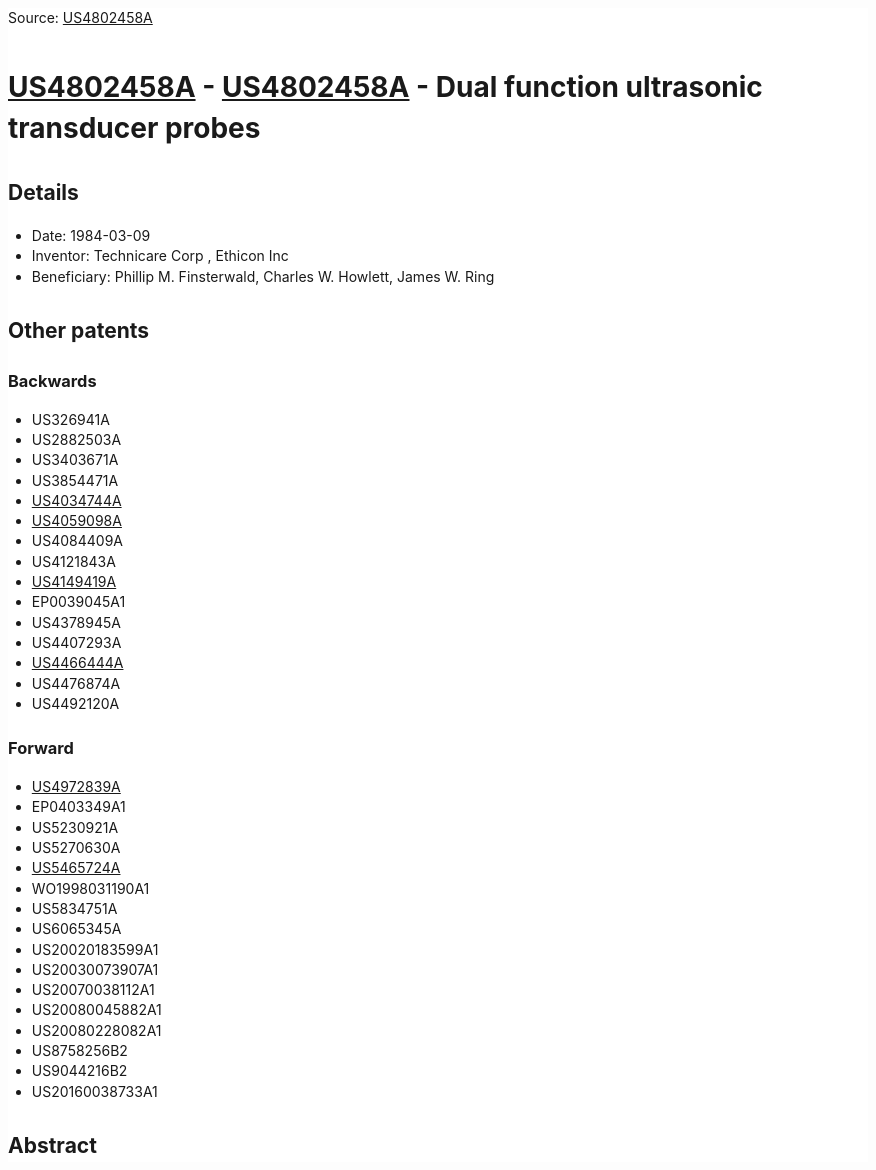 Source: [US4802458A](https://patents.google.com/patent/US4802458A)

# [US4802458A](US4802458A.md) - [US4802458A](US4802458A.md) - Dual function ultrasonic transducer probes

## Details

* Date: 1984-03-09
* Inventor: Technicare Corp
  , 
    Ethicon Inc
* Beneficiary: Phillip M. Finsterwald, Charles W. Howlett, James W. Ring

## Other patents

### Backwards
 * US326941A
 * US2882503A
 * US3403671A
 * US3854471A
 * [US4034744A](US4034744A.md)
 * [US4059098A](US4059098A.md)
 * US4084409A
 * US4121843A
 * [US4149419A](US4149419A.md)
 * EP0039045A1
 * US4378945A
 * US4407293A
 * [US4466444A](US4466444A.md)
 * US4476874A
 * US4492120A
### Forward
 * [US4972839A](US4972839A.md)
 * EP0403349A1
 * US5230921A
 * US5270630A
 * [US5465724A](US5465724A.md)
 * WO1998031190A1
 * US5834751A
 * US6065345A
 * US20020183599A1
 * US20030073907A1
 * US20070038112A1
 * US20080045882A1
 * US20080228082A1
 * US8758256B2
 * US9044216B2
 * US20160038733A1
## Abstract
